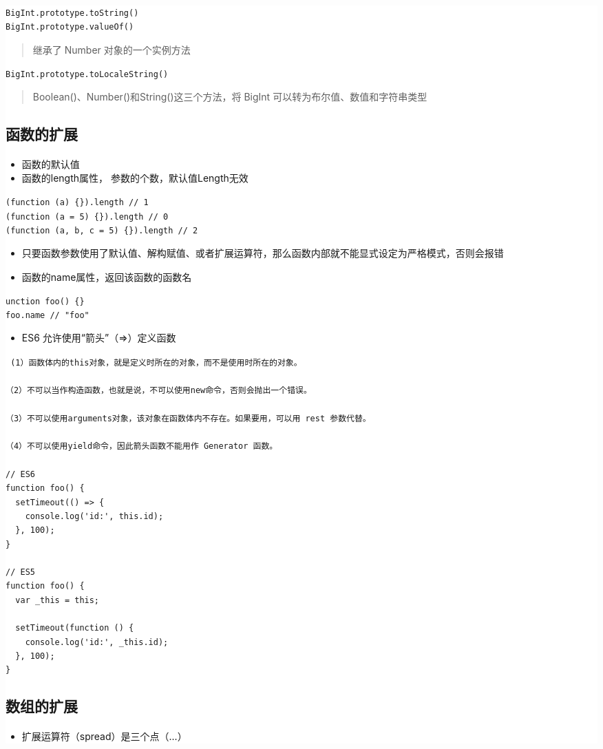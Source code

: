 ```
BigInt.prototype.toString()
BigInt.prototype.valueOf()
```
> 继承了 Number 对象的一个实例方法

```
BigInt.prototype.toLocaleString()
```
> Boolean()、Number()和String()这三个方法，将 BigInt 可以转为布尔值、数值和字符串类型

## 函数的扩展
- 函数的默认值
- 函数的length属性， 参数的个数，默认值Length无效
```
(function (a) {}).length // 1
(function (a = 5) {}).length // 0
(function (a, b, c = 5) {}).length // 2
```
- 只要函数参数使用了默认值、解构赋值、或者扩展运算符，那么函数内部就不能显式设定为严格模式，否则会报错

- 函数的name属性，返回该函数的函数名

```
unction foo() {}
foo.name // "foo"
```
- ES6 允许使用“箭头”（=>）定义函数

```
 (1）函数体内的this对象，就是定义时所在的对象，而不是使用时所在的对象。

（2）不可以当作构造函数，也就是说，不可以使用new命令，否则会抛出一个错误。

（3）不可以使用arguments对象，该对象在函数体内不存在。如果要用，可以用 rest 参数代替。

（4）不可以使用yield命令，因此箭头函数不能用作 Generator 函数。

// ES6
function foo() {
  setTimeout(() => {
    console.log('id:', this.id);
  }, 100);
}

// ES5
function foo() {
  var _this = this;

  setTimeout(function () {
    console.log('id:', _this.id);
  }, 100);
}
```
## 数组的扩展
- 扩展运算符（spread）是三个点（...）
